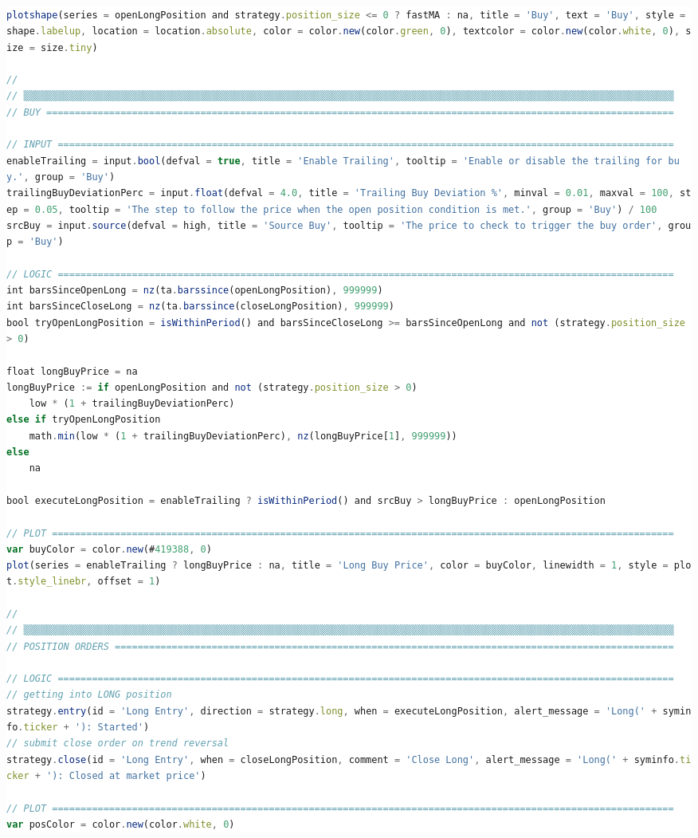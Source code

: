 ``` javascript
plotshape(series = openLongPosition and strategy.position_size <= 0 ? fastMA : na, title = 'Buy', text = 'Buy', style = shape.labelup, location = location.absolute, color = color.new(color.green, 0), textcolor = color.new(color.white, 0), size = size.tiny)

//
// ▒▒▒▒▒▒▒▒▒▒▒▒▒▒▒▒▒▒▒▒▒▒▒▒▒▒▒▒▒▒▒▒▒▒▒▒▒▒▒▒▒▒▒▒▒▒▒▒▒▒▒▒▒▒▒▒▒▒▒▒▒▒▒▒▒▒▒▒▒▒▒▒▒▒▒▒▒▒▒▒▒▒▒▒▒▒▒▒▒▒▒▒▒▒▒▒▒▒▒▒▒▒▒▒▒▒▒▒▒▒▒▒▒▒
// BUY ==============================================================================================================

// INPUT ============================================================================================================
enableTrailing = input.bool(defval = true, title = 'Enable Trailing', tooltip = 'Enable or disable the trailing for buy.', group = 'Buy')
trailingBuyDeviationPerc = input.float(defval = 4.0, title = 'Trailing Buy Deviation %', minval = 0.01, maxval = 100, step = 0.05, tooltip = 'The step to follow the price when the open position condition is met.', group = 'Buy') / 100
srcBuy = input.source(defval = high, title = 'Source Buy', tooltip = 'The price to check to trigger the buy order', group = 'Buy')

// LOGIC ============================================================================================================
int barsSinceOpenLong = nz(ta.barssince(openLongPosition), 999999)
int barsSinceCloseLong = nz(ta.barssince(closeLongPosition), 999999)
bool tryOpenLongPosition = isWithinPeriod() and barsSinceCloseLong >= barsSinceOpenLong and not (strategy.position_size > 0)

float longBuyPrice = na
longBuyPrice := if openLongPosition and not (strategy.position_size > 0)
    low * (1 + trailingBuyDeviationPerc)
else if tryOpenLongPosition
    math.min(low * (1 + trailingBuyDeviationPerc), nz(longBuyPrice[1], 999999))
else
    na

bool executeLongPosition = enableTrailing ? isWithinPeriod() and srcBuy > longBuyPrice : openLongPosition

// PLOT =============================================================================================================
var buyColor = color.new(#419388, 0)
plot(series = enableTrailing ? longBuyPrice : na, title = 'Long Buy Price', color = buyColor, linewidth = 1, style = plot.style_linebr, offset = 1)

//
// ▒▒▒▒▒▒▒▒▒▒▒▒▒▒▒▒▒▒▒▒▒▒▒▒▒▒▒▒▒▒▒▒▒▒▒▒▒▒▒▒▒▒▒▒▒▒▒▒▒▒▒▒▒▒▒▒▒▒▒▒▒▒▒▒▒▒▒▒▒▒▒▒▒▒▒▒▒▒▒▒▒▒▒▒▒▒▒▒▒▒▒▒▒▒▒▒▒▒▒▒▒▒▒▒▒▒▒▒▒▒▒▒▒▒
// POSITION ORDERS ==================================================================================================

// LOGIC ============================================================================================================
// getting into LONG position
strategy.entry(id = 'Long Entry', direction = strategy.long, when = executeLongPosition, alert_message = 'Long(' + syminfo.ticker + '): Started')
// submit close order on trend reversal
strategy.close(id = 'Long Entry', when = closeLongPosition, comment = 'Close Long', alert_message = 'Long(' + syminfo.ticker + '): Closed at market price')

// PLOT =============================================================================================================
var posColor = color.new(color.white, 0)
```